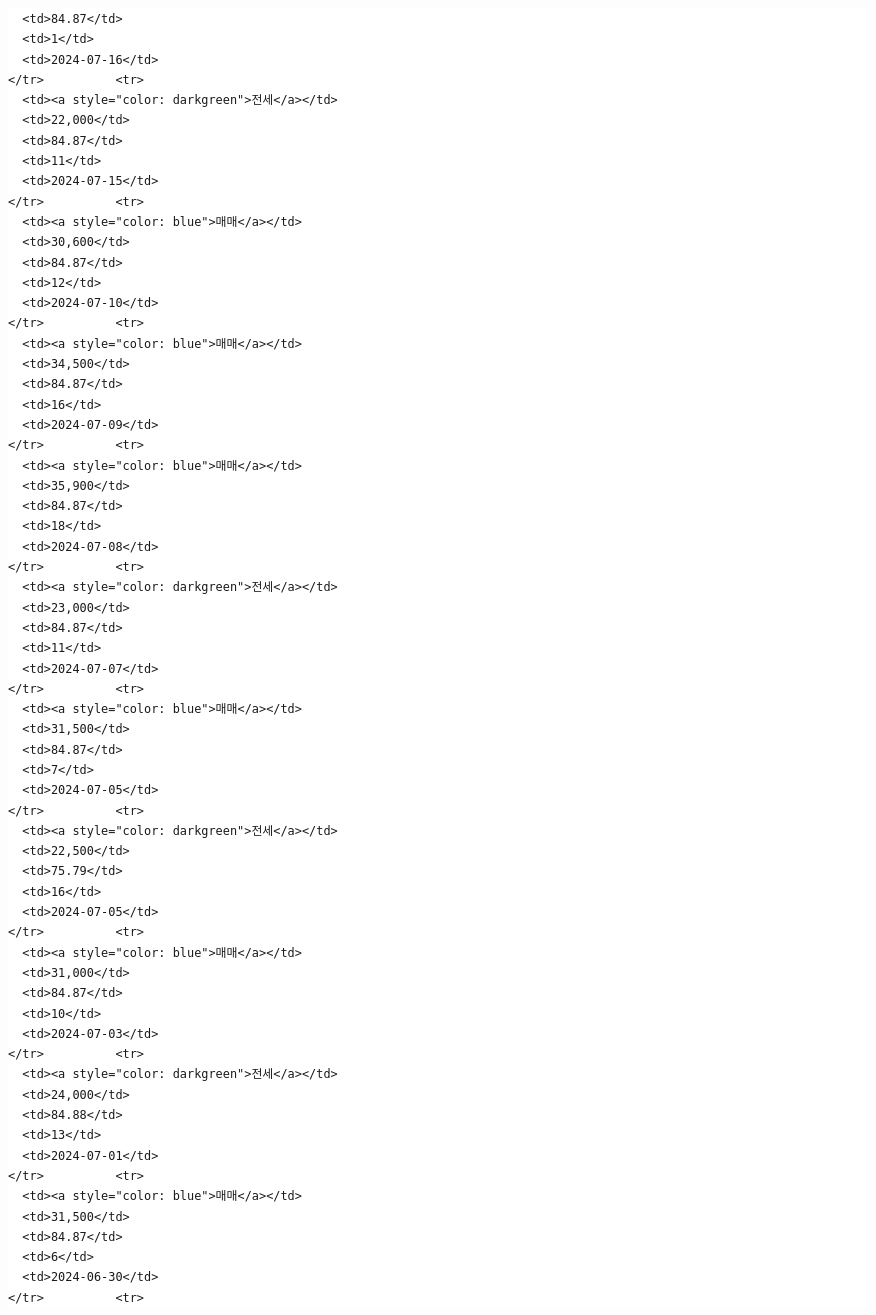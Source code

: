       <td>84.87</td>
      <td>1</td>
      <td>2024-07-16</td>
    </tr>          <tr>
      <td><a style="color: darkgreen">전세</a></td>
      <td>22,000</td>
      <td>84.87</td>
      <td>11</td>
      <td>2024-07-15</td>
    </tr>          <tr>
      <td><a style="color: blue">매매</a></td>
      <td>30,600</td>
      <td>84.87</td>
      <td>12</td>
      <td>2024-07-10</td>
    </tr>          <tr>
      <td><a style="color: blue">매매</a></td>
      <td>34,500</td>
      <td>84.87</td>
      <td>16</td>
      <td>2024-07-09</td>
    </tr>          <tr>
      <td><a style="color: blue">매매</a></td>
      <td>35,900</td>
      <td>84.87</td>
      <td>18</td>
      <td>2024-07-08</td>
    </tr>          <tr>
      <td><a style="color: darkgreen">전세</a></td>
      <td>23,000</td>
      <td>84.87</td>
      <td>11</td>
      <td>2024-07-07</td>
    </tr>          <tr>
      <td><a style="color: blue">매매</a></td>
      <td>31,500</td>
      <td>84.87</td>
      <td>7</td>
      <td>2024-07-05</td>
    </tr>          <tr>
      <td><a style="color: darkgreen">전세</a></td>
      <td>22,500</td>
      <td>75.79</td>
      <td>16</td>
      <td>2024-07-05</td>
    </tr>          <tr>
      <td><a style="color: blue">매매</a></td>
      <td>31,000</td>
      <td>84.87</td>
      <td>10</td>
      <td>2024-07-03</td>
    </tr>          <tr>
      <td><a style="color: darkgreen">전세</a></td>
      <td>24,000</td>
      <td>84.88</td>
      <td>13</td>
      <td>2024-07-01</td>
    </tr>          <tr>
      <td><a style="color: blue">매매</a></td>
      <td>31,500</td>
      <td>84.87</td>
      <td>6</td>
      <td>2024-06-30</td>
    </tr>          <tr>